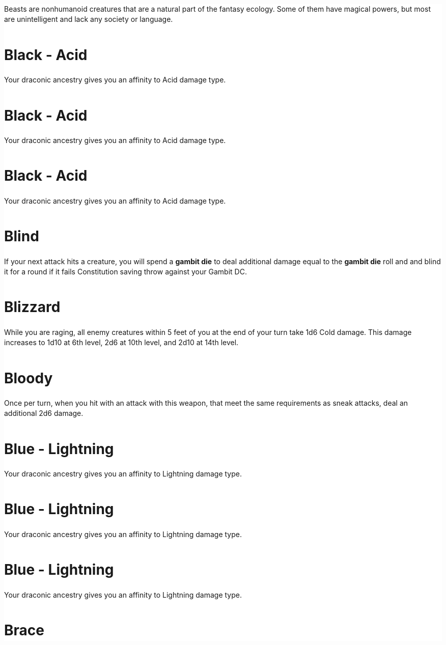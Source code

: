 Beasts are nonhumanoid creatures that are a natural part of the fantasy ecology. Some of them have magical powers, but most are unintelligent and lack any society or language.

# Black - Acid

Your draconic ancestry gives you an affinity to Acid damage type.

# Black - Acid

Your draconic ancestry gives you an affinity to Acid damage type.

# Black - Acid

Your draconic ancestry gives you an affinity to Acid damage type.

# Blind

If your next attack hits a creature, you will spend a <b>gambit die</b> to deal additional damage equal to the <b>gambit die</b> roll and and blind it for a round if it fails Constitution saving throw against your Gambit DC.

# Blizzard

While you are raging, all enemy creatures within 5 feet of you at the end of your turn take 1d6 Cold damage. This damage increases to 1d10 at 6th level, 2d6 at 10th level, and 2d10 at 14th level.

# Bloody

Once per turn, when you hit with an attack with this weapon, that meet the same requirements as sneak attacks, deal an additional 2d6 damage.

# Blue - Lightning

Your draconic ancestry gives you an affinity to Lightning damage type.

# Blue - Lightning

Your draconic ancestry gives you an affinity to Lightning damage type.

# Blue - Lightning

Your draconic ancestry gives you an affinity to Lightning damage type.

# Brace
